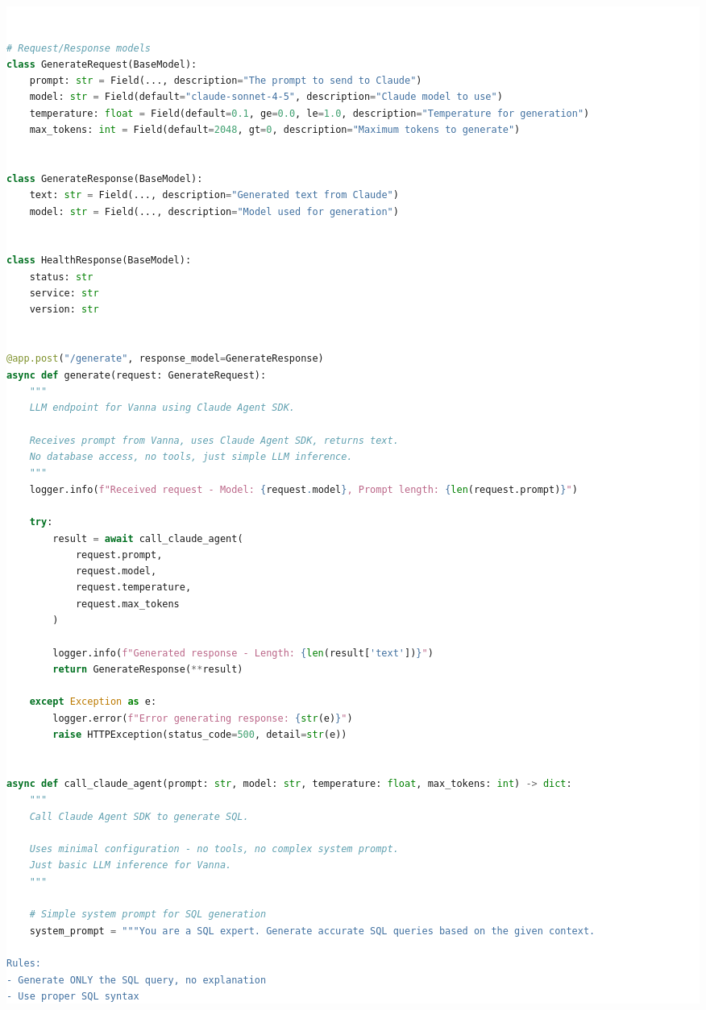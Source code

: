 ```python


# Request/Response models
class GenerateRequest(BaseModel):
    prompt: str = Field(..., description="The prompt to send to Claude")
    model: str = Field(default="claude-sonnet-4-5", description="Claude model to use")
    temperature: float = Field(default=0.1, ge=0.0, le=1.0, description="Temperature for generation")
    max_tokens: int = Field(default=2048, gt=0, description="Maximum tokens to generate")


class GenerateResponse(BaseModel):
    text: str = Field(..., description="Generated text from Claude")
    model: str = Field(..., description="Model used for generation")


class HealthResponse(BaseModel):
    status: str
    service: str
    version: str


@app.post("/generate", response_model=GenerateResponse)
async def generate(request: GenerateRequest):
    """
    LLM endpoint for Vanna using Claude Agent SDK.

    Receives prompt from Vanna, uses Claude Agent SDK, returns text.
    No database access, no tools, just simple LLM inference.
    """
    logger.info(f"Received request - Model: {request.model}, Prompt length: {len(request.prompt)}")

    try:
        result = await call_claude_agent(
            request.prompt,
            request.model,
            request.temperature,
            request.max_tokens
        )

        logger.info(f"Generated response - Length: {len(result['text'])}")
        return GenerateResponse(**result)

    except Exception as e:
        logger.error(f"Error generating response: {str(e)}")
        raise HTTPException(status_code=500, detail=str(e))


async def call_claude_agent(prompt: str, model: str, temperature: float, max_tokens: int) -> dict:
    """
    Call Claude Agent SDK to generate SQL.

    Uses minimal configuration - no tools, no complex system prompt.
    Just basic LLM inference for Vanna.
    """

    # Simple system prompt for SQL generation
    system_prompt = """You are a SQL expert. Generate accurate SQL queries based on the given context.

Rules:
- Generate ONLY the SQL query, no explanation
- Use proper SQL syntax
```